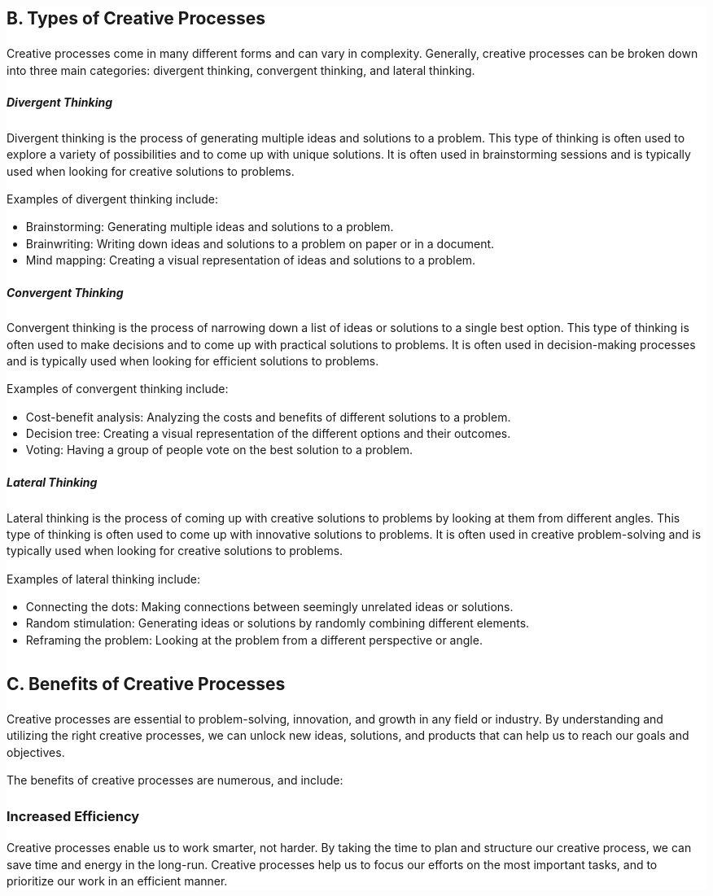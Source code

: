 ## B. Types of Creative Processes


Creative processes come in many different forms and can vary in complexity. Generally, creative processes can be broken down into three main categories: divergent thinking, convergent thinking, and lateral thinking.

##### Divergent Thinking
Divergent thinking is the process of generating multiple ideas and solutions to a problem. This type of thinking is often used to explore a variety of possibilities and to come up with unique solutions. It is often used in brainstorming sessions and is typically used when looking for creative solutions to problems.

Examples of divergent thinking include:
- Brainstorming: Generating multiple ideas and solutions to a problem.
- Brainwriting: Writing down ideas and solutions to a problem on paper or in a document.
- Mind mapping: Creating a visual representation of ideas and solutions to a problem.

##### Convergent Thinking
Convergent thinking is the process of narrowing down a list of ideas or solutions to a single best option. This type of thinking is often used to make decisions and to come up with practical solutions to problems. It is often used in decision-making processes and is typically used when looking for efficient solutions to problems.

Examples of convergent thinking include:
- Cost-benefit analysis: Analyzing the costs and benefits of different solutions to a problem.
- Decision tree: Creating a visual representation of the different options and their outcomes.
- Voting: Having a group of people vote on the best solution to a problem.

##### Lateral Thinking
Lateral thinking is the process of coming up with creative solutions to problems by looking at them from different angles. This type of thinking is often used to come up with innovative solutions to problems. It is often used in creative problem-solving and is typically used when looking for creative solutions to problems.

Examples of lateral thinking include:
- Connecting the dots: Making connections between seemingly unrelated ideas or solutions.
- Random stimulation: Generating ideas or solutions by randomly combining different elements.
- Reframing the problem: Looking at the problem from a different perspective or angle.

## C. Benefits of Creative Processes


Creative processes are essential to problem-solving, innovation, and growth in any field or industry. By understanding and utilizing the right creative processes, we can unlock new ideas, solutions, and products that can help us to reach our goals and objectives.

The benefits of creative processes are numerous, and include:

### Increased Efficiency

Creative processes enable us to work smarter, not harder. By taking the time to plan and structure our creative process, we can save time and energy in the long-run. Creative processes help us to focus our efforts on the most important tasks, and to prioritize our work in an efficient manner.
